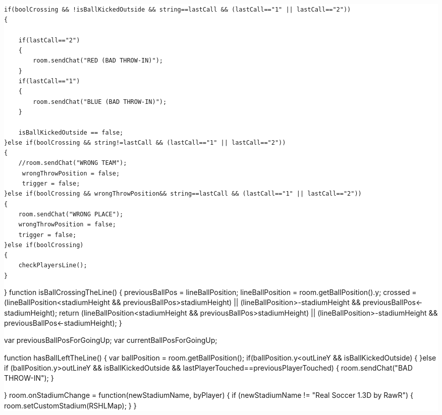     if(boolCrossing && !isBallKickedOutside && string==lastCall && (lastCall=="1" || lastCall=="2"))
    {

        if(lastCall=="2")
        {
            room.sendChat("RED (BAD THROW-IN)");
        }
        if(lastCall=="1")
        {
            room.sendChat("BLUE (BAD THROW-IN)");
        }

        isBallKickedOutside == false;
    }else if(boolCrossing && string!=lastCall && (lastCall=="1" || lastCall=="2"))
    {
        //room.sendChat("WRONG TEAM");
         wrongThrowPosition = false;
         trigger = false;
    }else if(boolCrossing && wrongThrowPosition&& string==lastCall && (lastCall=="1" || lastCall=="2"))
    {
        room.sendChat("WRONG PLACE");
        wrongThrowPosition = false;
        trigger = false;
    }else if(boolCrossing)
    {
        checkPlayersLine();
    }

}
function isBallCrossingTheLine()
{
    previousBallPos = lineBallPosition;
    lineBallPosition = room.getBallPosition().y;
    crossed = (lineBallPosition<stadiumHeight && previousBallPos>stadiumHeight) || (lineBallPosition>-stadiumHeight && previousBallPos<-stadiumHeight);
    return (lineBallPosition<stadiumHeight && previousBallPos>stadiumHeight) || (lineBallPosition>-stadiumHeight && previousBallPos<-stadiumHeight);
}

var previousBallPosForGoingUp;
var currentBallPosForGoingUp;

function hasBallLeftTheLine()
{
    var ballPosition = room.getBallPosition();
    if(ballPosition.y<outLineY && isBallKickedOutside)
    {
    }else if (ballPosition.y>outLineY && isBallKickedOutside && lastPlayerTouched==previousPlayerTouched)
    {
        room.sendChat("BAD THROW-IN");
    }

}
room.onStadiumChange = function(newStadiumName, byPlayer) {
    if (newStadiumName != "Real Soccer 1.3D by RawR") {
        room.setCustomStadium(RSHLMap);
    }
}
